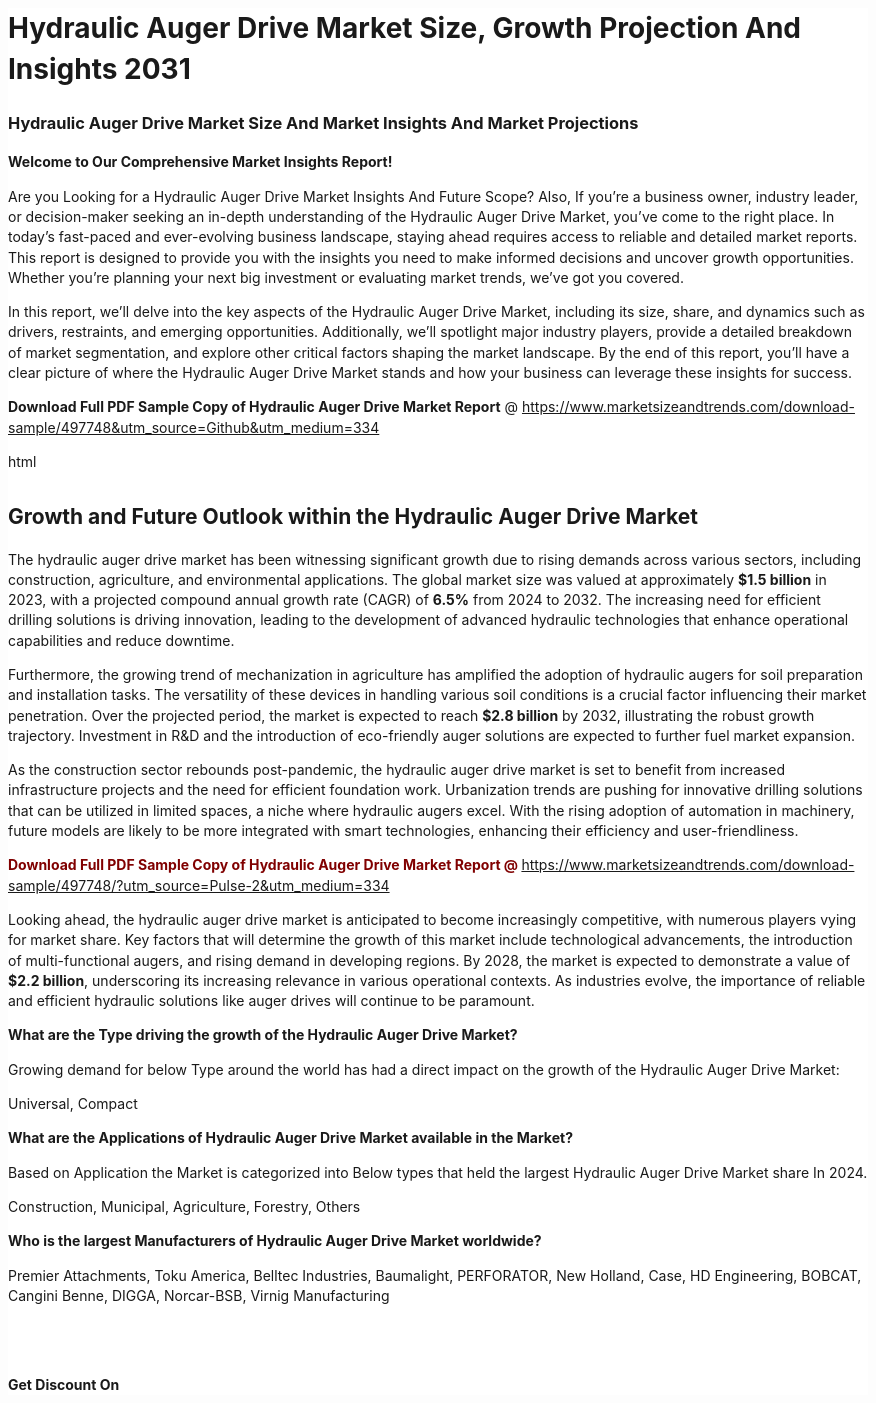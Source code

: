 <h1> Hydraulic Auger Drive Market Size, Growth Projection And Insights 2031</h1><div class="" data-test-id=""><h3><span class="">Hydraulic Auger Drive Market Size And Market Insights And Market Projections</span></h3></div><div class="" data-test-id=""><p><strong>Welcome to Our Comprehensive Market Insights Report!</strong></p><p>Are you Looking for a Hydraulic Auger Drive Market Insights And Future Scope? Also, If you&rsquo;re a business owner, industry leader, or decision-maker seeking an in-depth understanding of the Hydraulic Auger Drive Market, you&rsquo;ve come to the right place. In today&rsquo;s fast-paced and ever-evolving business landscape, staying ahead requires access to reliable and detailed market reports. This report is designed to provide you with the insights you need to make informed decisions and uncover growth opportunities. Whether you&rsquo;re planning your next big investment or evaluating market trends, we&rsquo;ve got you covered.</p><p>In this report, we&rsquo;ll delve into the key aspects of the Hydraulic Auger Drive Market, including its size, share, and dynamics such as drivers, restraints, and emerging opportunities. Additionally, we&rsquo;ll spotlight major industry players, provide a detailed breakdown of market segmentation, and explore other critical factors shaping the market landscape. By the end of this report, you&rsquo;ll have a clear picture of where the Hydraulic Auger Drive Market stands and how your business can leverage these insights for success.</p><p><strong>Download Full PDF Sample Copy of Hydraulic Auger Drive Market Report</strong> @ <a href="https://www.marketsizeandtrends.com/download-sample/497748&utm_source=Github&utm_medium=334" target="_blank">https://www.marketsizeandtrends.com/download-sample/497748&utm_source=Github&utm_medium=334</a></p></div><div class="" data-test-id=""><p><span class="">html<div> <h2>Growth and Future Outlook within the Hydraulic Auger Drive Market</h2> <p>The hydraulic auger drive market has been witnessing significant growth due to rising demands across various sectors, including construction, agriculture, and environmental applications. The global market size was valued at approximately <strong>$1.5 billion</strong> in 2023, with a projected compound annual growth rate (CAGR) of <strong>6.5%</strong> from 2024 to 2032. The increasing need for efficient drilling solutions is driving innovation, leading to the development of advanced hydraulic technologies that enhance operational capabilities and reduce downtime.</p> <p>Furthermore, the growing trend of mechanization in agriculture has amplified the adoption of hydraulic augers for soil preparation and installation tasks. The versatility of these devices in handling various soil conditions is a crucial factor influencing their market penetration. Over the projected period, the market is expected to reach <strong>$2.8 billion</strong> by 2032, illustrating the robust growth trajectory. Investment in R&D and the introduction of eco-friendly auger solutions are expected to further fuel market expansion.</p> <p>As the construction sector rebounds post-pandemic, the hydraulic auger drive market is set to benefit from increased infrastructure projects and the need for efficient foundation work. Urbanization trends are pushing for innovative drilling solutions that can be utilized in limited spaces, a niche where hydraulic augers excel. With the rising adoption of automation in machinery, future models are likely to be more integrated with smart technologies, enhancing their efficiency and user-friendliness.</p> <p><strong><span style="color: #800000;">Download Full PDF Sample Copy of Hydraulic Auger Drive Market Report @</span>&nbsp;</strong><a href="https://www.marketsizeandtrends.com/download-sample/497748/?utm_source=Pulse-2&amp;utm_medium=334">https://www.marketsizeandtrends.com/download-sample/497748/?utm_source=Pulse-2&amp;utm_medium=334</a></p> <p>Looking ahead, the hydraulic auger drive market is anticipated to become increasingly competitive, with numerous players vying for market share. Key factors that will determine the growth of this market include technological advancements, the introduction of multi-functional augers, and rising demand in developing regions. By 2028, the market is expected to demonstrate a value of <strong>$2.2 billion</strong>, underscoring its increasing relevance in various operational contexts. As industries evolve, the importance of reliable and efficient hydraulic solutions like auger drives will continue to be paramount.</p></div></span></p><p><strong><span class="">What are the&nbsp;Type driving the growth of the Hydraulic Auger Drive Market?</span></strong></p></div><div class="" data-test-id=""><p><span class="">Growing demand for below Type around the world has had a direct impact on the growth of the Hydraulic Auger Drive Market:</span></p></div><div class="" data-test-id=""><p>Universal, Compact</p><p><span class=""><strong>What are the&nbsp;Applications&nbsp;of Hydraulic Auger Drive Market available in the Market?</strong></span></p></div><div class="" data-test-id=""><p><span class="">Based on Application the Market is categorized into Below types that held the largest Hydraulic Auger Drive Market share In 2024.</span></p></div><div class="" data-test-id=""><p><span class="">Construction, Municipal, Agriculture, Forestry, Others</span></p><p><span class=""><strong>Who is the largest Manufacturers of Hydraulic Auger Drive Market worldwide?</strong></span></p></div><div class="" data-test-id=""><p><span class="">Premier Attachments, Toku America, Belltec Industries, Baumalight, PERFORATOR, New Holland, Case, HD Engineering, BOBCAT, Cangini Benne, DIGGA, Norcar-BSB, Virnig Manufacturing</span></p></div><div class="" data-test-id="">&nbsp;</div><div class="" data-test-id="">&nbsp;</div><div class="" data-test-id=""><p><span class=""><strong>Get Discount On